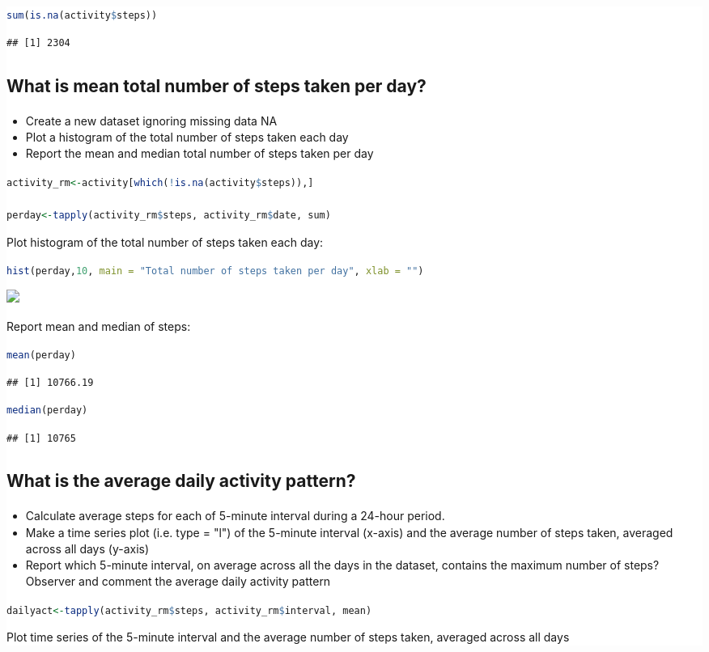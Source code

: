 ```r
sum(is.na(activity$steps))
```

```
## [1] 2304
```

## What is mean total number of steps taken per day?
- Create a new dataset ignoring missing data NA  
- Plot a histogram of the total number of steps taken each day  
- Report the mean and median total number of steps taken per day



```r
activity_rm<-activity[which(!is.na(activity$steps)),]

perday<-tapply(activity_rm$steps, activity_rm$date, sum)
```

Plot histogram of the total number of steps taken each day:
  

```r
hist(perday,10, main = "Total number of steps taken per day", xlab = "")
```

![](PA1_template_files/figure-html/unnamed-chunk-3-1.png) 

Report mean and median of steps:

```r
mean(perday)
```

```
## [1] 10766.19
```

```r
median(perday)
```

```
## [1] 10765
```

## What is the average daily activity pattern?
- Calculate average steps for each of 5-minute interval during a 24-hour period.  
- Make a time series plot (i.e. type = "l") of the 5-minute interval (x-axis) and the average number of steps taken, averaged across all days (y-axis)  
- Report which 5-minute interval, on average across all the days in the dataset, contains the maximum number of steps?
Observer and comment the average daily activity pattern


```r
dailyact<-tapply(activity_rm$steps, activity_rm$interval, mean)
```
Plot time series of the 5-minute interval and the average number of steps taken, averaged across all days
